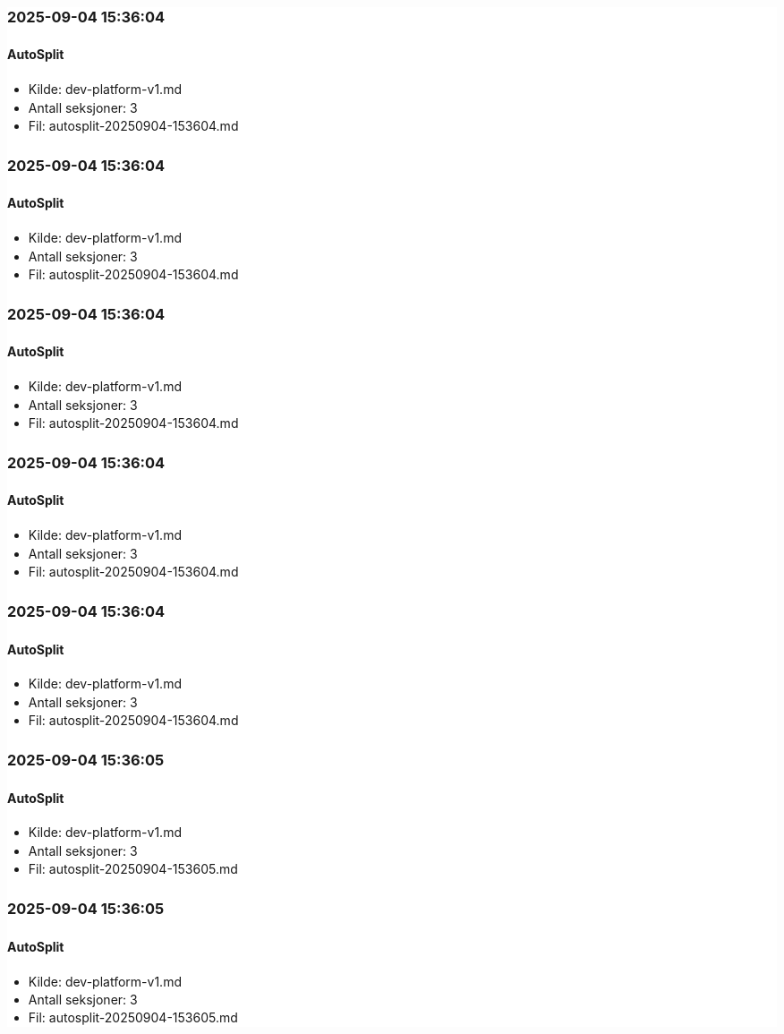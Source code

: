 
### 2025-09-04 15:36:04
#### AutoSplit
- Kilde: dev-platform-v1.md
- Antall seksjoner: 3
- Fil: autosplit-20250904-153604.md




### 2025-09-04 15:36:04
#### AutoSplit
- Kilde: dev-platform-v1.md
- Antall seksjoner: 3
- Fil: autosplit-20250904-153604.md




### 2025-09-04 15:36:04
#### AutoSplit
- Kilde: dev-platform-v1.md
- Antall seksjoner: 3
- Fil: autosplit-20250904-153604.md




### 2025-09-04 15:36:04
#### AutoSplit
- Kilde: dev-platform-v1.md
- Antall seksjoner: 3
- Fil: autosplit-20250904-153604.md




### 2025-09-04 15:36:04
#### AutoSplit
- Kilde: dev-platform-v1.md
- Antall seksjoner: 3
- Fil: autosplit-20250904-153604.md




### 2025-09-04 15:36:05
#### AutoSplit
- Kilde: dev-platform-v1.md
- Antall seksjoner: 3
- Fil: autosplit-20250904-153605.md




### 2025-09-04 15:36:05
#### AutoSplit
- Kilde: dev-platform-v1.md
- Antall seksjoner: 3
- Fil: autosplit-20250904-153605.md
